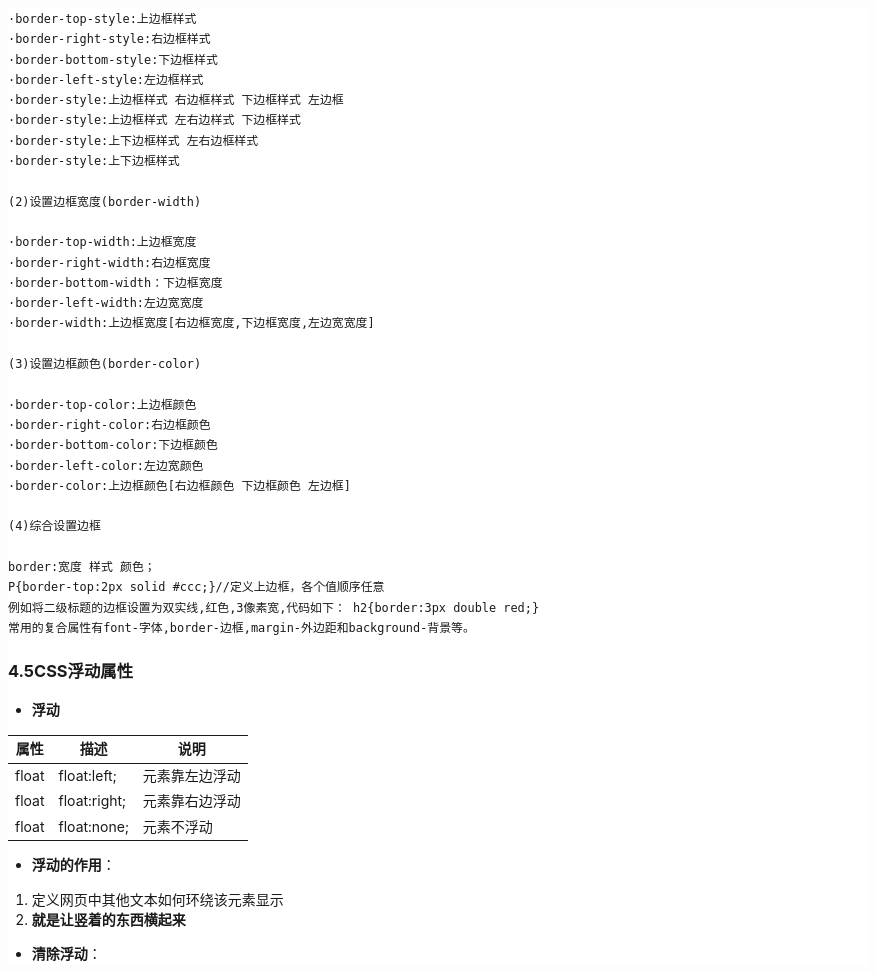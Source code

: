 ```mark
·border-top-style:上边框样式
·border-right-style:右边框样式
·border-bottom-style:下边框样式
·border-left-style:左边框样式
·border-style:上边框样式 右边框样式 下边框样式 左边框
·border-style:上边框样式 左右边样式 下边框样式
·border-style:上下边框样式 左右边框样式
·border-style:上下边框样式

(2)设置边框宽度(border-width)

·border-top-width:上边框宽度
·border-right-width:右边框宽度
·border-bottom-width：下边框宽度
·border-left-width:左边宽宽度
·border-width:上边框宽度[右边框宽度,下边框宽度,左边宽宽度]

(3)设置边框颜色(border-color)

·border-top-color:上边框颜色
·border-right-color:右边框颜色
·border-bottom-color:下边框颜色
·border-left-color:左边宽颜色
·border-color:上边框颜色[右边框颜色 下边框颜色 左边框]

(4)综合设置边框

border:宽度 样式 颜色；
P{border-top:2px solid #ccc;}//定义上边框，各个值顺序任意
例如将二级标题的边框设置为双实线,红色,3像素宽,代码如下： h2{border:3px double red;}
常用的复合属性有font-字体,border-边框,margin-外边距和background-背景等。

```

### 4.5CSS浮动属性

* **浮动**

| 属性  | 描述         | 说明           |
| ----- | ------------ | -------------- |
| float | float:left;  | 元素靠左边浮动 |
| float | float:right; | 元素靠右边浮动 |
| float | float:none;  | 元素不浮动     |

* **浮动的作用**：

1. 定义网页中其他文本如何环绕该元素显示
2. **就是让竖着的东西横起来**

* **清除浮动**：
